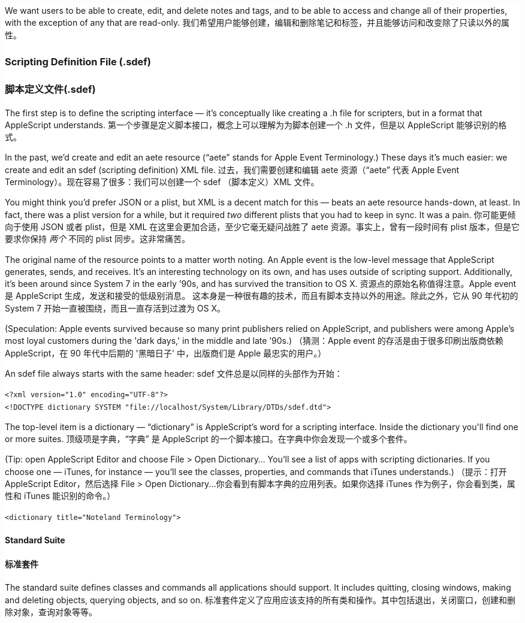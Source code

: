 We want users to be able to create, edit, and delete notes and tags, and to be able to access and change all of their properties, with the exception of any that are read-only.
我们希望用户能够创建，编辑和删除笔记和标签，并且能够访问和改变除了只读以外的属性。

### Scripting Definition File (.sdef)
### 脚本定义文件(.sdef)

The first step is to define the scripting interface — it’s conceptually like creating a .h file for scripters, but in a format that AppleScript understands.
第一个步骤是定义脚本接口，概念上可以理解为为脚本创建一个 .h 文件，但是以 AppleScript 能够识别的格式。

In the past, we’d create and edit an aete resource (“aete” stands for Apple Event Terminology.) These days it’s much easier: we create and edit an sdef (scripting definition) XML file.
过去，我们需要创建和编辑 aete 资源（“aete” 代表 Apple Event Terminology）。现在容易了很多：我们可以创建一个 sdef （脚本定义）XML 文件。

You might think you’d prefer JSON or a plist, but XML is a decent match for this — beats an aete resource hands-down, at least. In fact, there was a plist version for a while, but it required *two* different plists that you had to keep in sync. It was a pain.
你可能更倾向于使用 JSON 或者 plist，但是 XML 在这里会更加合适，至少它毫无疑问战胜了 aete 资源。事实上，曾有一段时间有 plist 版本，但是它要求你保持 *两个* 不同的 plist 同步。这非常痛苦。

The original name of the resource points to a matter worth noting. An Apple event is the low-level message that AppleScript generates, sends, and receives. It’s an interesting technology on its own, and has uses outside of scripting support. Additionally, it’s been around since System 7 in the early ’90s, and has survived the transition to OS X.
资源点的原始名称值得注意。Apple event 是 AppleScript 生成，发送和接受的低级别消息。 这本身是一种很有趣的技术，而且有脚本支持以外的用途。除此之外，它从 90 年代初的 System 7 开始一直被围绕，而且一直存活到过渡为 OS X。

(Speculation: Apple events survived because so many print publishers relied on AppleScript, and publishers were among Apple’s most loyal customers during the 'dark days,' in the middle and late ’90s.)
（猜测：Apple event 的存活是由于很多印刷出版商依赖 AppleScript，在 90 年代中后期的 '黑暗日子' 中，出版商们是 Apple 最忠实的用户。）

An sdef file always starts with the same header:
sdef 文件总是以同样的头部作为开始：

    <?xml version="1.0" encoding="UTF-8"?>
    <!DOCTYPE dictionary SYSTEM "file://localhost/System/Library/DTDs/sdef.dtd">

The top-level item is a dictionary — “dictionary” is AppleScript’s word for a scripting interface. Inside the dictionary you'll find one or more suites.
顶级项是字典，“字典” 是 AppleScript 的一个脚本接口。在字典中你会发现一个或多个套件。

(Tip: open AppleScript Editor and choose File > Open Dictionary… You’ll see a list of apps with scripting dictionaries. If you choose one — iTunes, for instance — you’ll see the classes, properties, and commands that iTunes understands.)
（提示：打开 AppleScript Editor，然后选择 File > Open Dictionary...你会看到有脚本字典的应用列表。如果你选择 iTunes 作为例子，你会看到类，属性和 iTunes 能识别的命令。）

    <dictionary title="Noteland Terminology">

#### Standard Suite
#### 标准套件

The standard suite defines classes and commands all applications should support. It includes quitting, closing windows, making and deleting objects, querying objects, and so on.
标准套件定义了应用应该支持的所有类和操作。其中包括退出，关闭窗口，创建和删除对象，查询对象等等。
